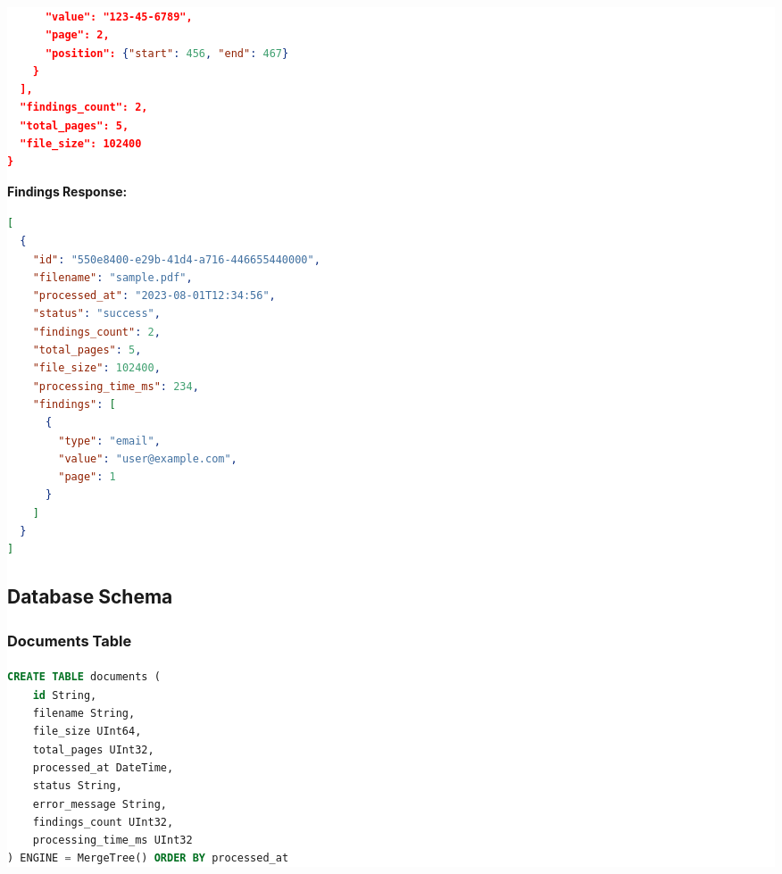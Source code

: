 ```json
      "value": "123-45-6789",
      "page": 2,
      "position": {"start": 456, "end": 467}
    }
  ],
  "findings_count": 2,
  "total_pages": 5,
  "file_size": 102400
}
```

**Findings Response:**
```json
[
  {
    "id": "550e8400-e29b-41d4-a716-446655440000",
    "filename": "sample.pdf",
    "processed_at": "2023-08-01T12:34:56",
    "status": "success",
    "findings_count": 2,
    "total_pages": 5,
    "file_size": 102400,
    "processing_time_ms": 234,
    "findings": [
      {
        "type": "email",
        "value": "user@example.com",
        "page": 1
      }
    ]
  }
]
```

## Database Schema

### Documents Table
```sql
CREATE TABLE documents (
    id String,
    filename String,
    file_size UInt64,
    total_pages UInt32,
    processed_at DateTime,
    status String,
    error_message String,
    findings_count UInt32,
    processing_time_ms UInt32
) ENGINE = MergeTree() ORDER BY processed_at
```
